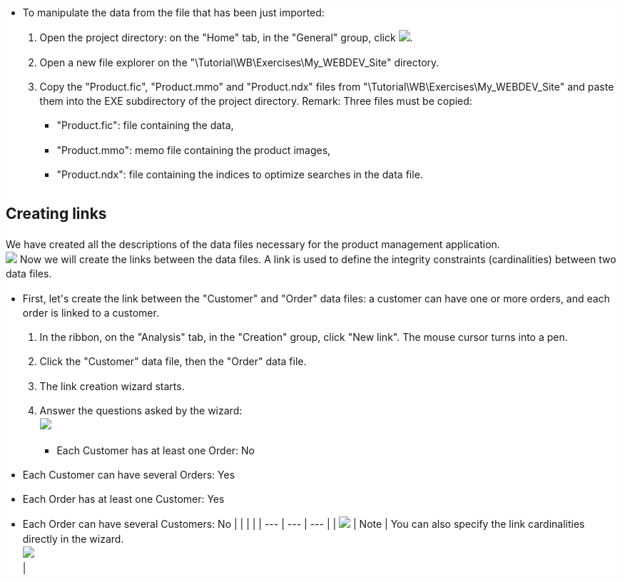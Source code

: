 





- To manipulate the data from the file that has been just imported: 

	1. Open the project directory: on the "Home" tab, in the "General" group, click ![](https://doc.pcsoft.fr/en-US/images/image.awp?langid=3&name=ICO_Rep_Projet_GAF.jpg). 

	2. Open a new file explorer on the "\\Tutorial\\WB\\Exercises\\My_WEBDEV_Site" directory.

	3. Copy the "Product.fic", "Product.mmo" and "Product.ndx" files from "\\Tutorial\\WB\\Exercises\\My_WEBDEV_Site" and paste them into the EXE subdirectory of the project directory.
			Remark: Three files must be copied: 

		- "Product.fic": file containing the data, 

		- "Product.mmo": memo file containing the product images, 

		- "Product.ndx": file containing the indices to optimize searches in the data file. 







<a name="NOTE6"></a>
<a name="NOTE6_1"></a>


## Creating links
<a name="creating_links_ELTTEXTE000966"></a>
We have created all the descriptions of the data files necessary for the product management application.<br>![](https://doc.pcsoft.fr/en-US/images/image.awp?langid=3&name=P2_Ma%20Premi%E8re%20Base%20-%205%20-%20Import%20FIC%20WB%20-%20HC%20N%B0001.jpg&type=thumb)
Now we will create the links between the data files. A link is used to define the integrity constraints (cardinalities) between two data files. 



- First, let's create the link between the "Customer" and "Order" data files: a customer can have one or more orders, and each order is linked to a customer.

	1. In the ribbon, on the "Analysis" tab, in the "Creation" group, click "New link". The mouse cursor turns into a pen.

	2. Click the "Customer" data file, then the "Order" data file.

	3. The link creation wizard starts.

	4. Answer the questions asked by the wizard:  <br>![](https://doc.pcsoft.fr/en-US/images/image.awp?langid=3&name=P2_Ma%20Premi%E8re%20Base%20-%206%20-%20Liaisons%20WB%20-%20HC%20N%B0001.jpg&type=thumb)


		- Each Customer has at least one Order: No

- Each Customer can have several Orders: Yes

- Each Order has at least one Customer: Yes

- Each Order can have several Customers: No
						|   |   |   |
| --- | --- | --- |
| ![](https://doc.pcsoft.fr/en-US/images/image.awp?langid=3&name=note.png) | Note | You can also specify the link cardinalities directly in the wizard.<br>![](https://doc.pcsoft.fr/en-US/images/image.awp?langid=3&name=P2_Ma%20Premi%E8re%20Base%20-%206%20-%20Liaisons%20WB%20-%20HC%20N%B0001%201.jpg)<br> |
